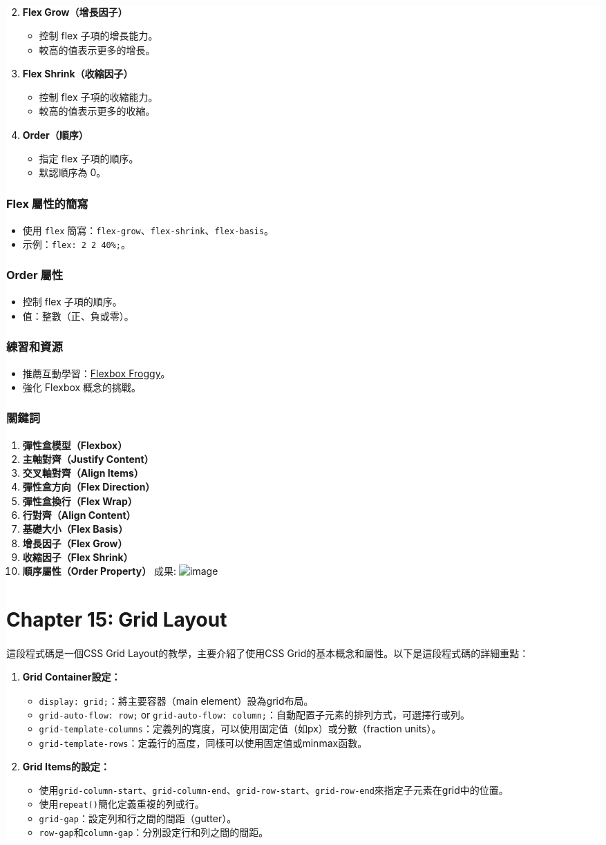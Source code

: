 2. **Flex Grow（增長因子）**
   - 控制 flex 子項的增長能力。
   - 較高的值表示更多的增長。

3. **Flex Shrink（收縮因子）**
   - 控制 flex 子項的收縮能力。
   - 較高的值表示更多的收縮。

4. **Order（順序）**
   - 指定 flex 子項的順序。
   - 默認順序為 0。

### Flex 屬性的簡寫
- 使用 `flex` 簡寫：`flex-grow`、`flex-shrink`、`flex-basis`。
- 示例：`flex: 2 2 40%;`。

### Order 屬性
- 控制 flex 子項的順序。
- 值：整數（正、負或零）。

### 練習和資源
- 推薦互動學習：[Flexbox Froggy](https://flexboxfroggy.com/)。
- 強化 Flexbox 概念的挑戰。

### 關鍵詞
1. **彈性盒模型（Flexbox）**
2. **主軸對齊（Justify Content）**
3. **交叉軸對齊（Align Items）**
4. **彈性盒方向（Flex Direction）**
5. **彈性盒換行（Flex Wrap）**
6. **行對齊（Align Content）**
7. **基礎大小（Flex Basis）**
8. **增長因子（Flex Grow）**
9. **收縮因子（Flex Shrink）**
10. **順序屬性（Order Property）**
成果:
![image](https://hackmd.io/_uploads/r1nk82K8p.png)


# Chapter 15: Grid Layout
這段程式碼是一個CSS Grid Layout的教學，主要介紹了使用CSS Grid的基本概念和屬性。以下是這段程式碼的詳細重點：

1. **Grid Container設定：**
   - `display: grid;`：將主要容器（main element）設為grid布局。
   - `grid-auto-flow: row;` or `grid-auto-flow: column;`：自動配置子元素的排列方式，可選擇行或列。
   - `grid-template-columns`：定義列的寬度，可以使用固定值（如px）或分數（fraction units）。
   - `grid-template-rows`：定義行的高度，同樣可以使用固定值或minmax函數。

2. **Grid Items的設定：**
   - 使用`grid-column-start`、`grid-column-end`、`grid-row-start`、`grid-row-end`來指定子元素在grid中的位置。
   - 使用`repeat()`簡化定義重複的列或行。
   - `grid-gap`：設定列和行之間的間距（gutter）。
   - `row-gap`和`column-gap`：分別設定行和列之間的間距。
